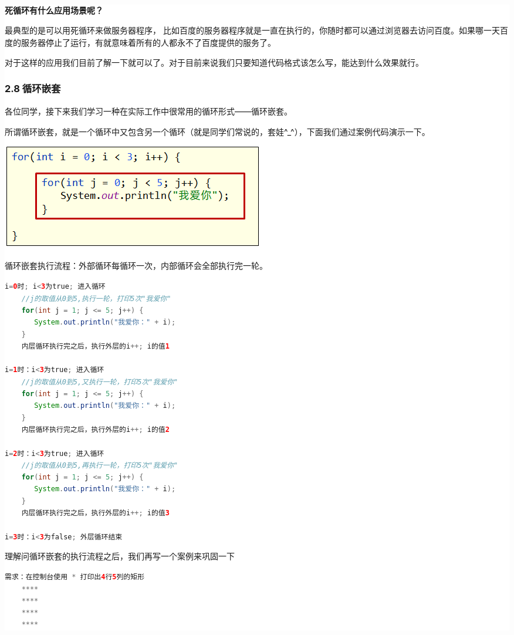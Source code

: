 **死循环有什么应用场景呢？**

最典型的是可以用死循环来做服务器程序， 比如百度的服务器程序就是一直在执行的，你随时都可以通过浏览器去访问百度。如果哪一天百度的服务器停止了运行，有就意味着所有的人都永不了百度提供的服务了。

对于这样的应用我们目前了解一下就可以了。对于目前来说我们只要知道代码格式该怎么写，能达到什么效果就行。



### 2.8 循环嵌套

各位同学，接下来我们学习一种在实际工作中很常用的循环形式——循环嵌套。

所谓循环嵌套，就是一个循环中又包含另一个循环（就是同学们常说的，套娃^_^），下面我们通过案例代码演示一下。

![1661145140910](./assets/1661145140910.png)

循环嵌套执行流程：外部循环每循环一次，内部循环会全部执行完一轮。

```java
i=0时; i<3为true; 进入循环
	//j的取值从0到5,执行一轮，打印5次"我爱你"
	for(int j = 1; j <= 5; j++) {
       System.out.println("我爱你：" + i);
    }
    内层循环执行完之后，执行外层的i++; i的值1
    
i=1时：i<3为true; 进入循环
	//j的取值从0到5,又执行一轮，打印5次"我爱你"
	for(int j = 1; j <= 5; j++) {
       System.out.println("我爱你：" + i);
    }
    内层循环执行完之后，执行外层的i++; i的值2
    
i=2时：i<3为true; 进入循环
	//j的取值从0到5,再执行一轮，打印5次"我爱你"
	for(int j = 1; j <= 5; j++) {
       System.out.println("我爱你：" + i);
    }
    内层循环执行完之后，执行外层的i++; i的值3
    
i=3时：i<3为false; 外层循环结束
```

理解问循环嵌套的执行流程之后，我们再写一个案例来巩固一下

```java
需求：在控制台使用 * 打印出4行5列的矩形
    ****
    ****
    ****
    ****
```
